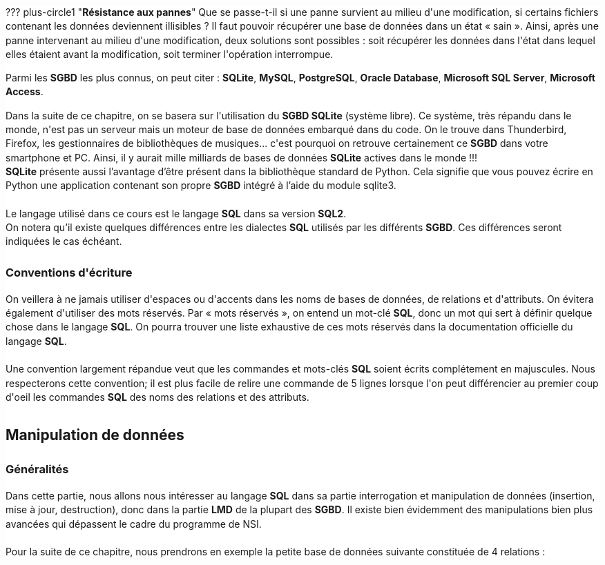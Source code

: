 ??? plus-circle1 "__Résistance aux pannes__"
	Que se passe-t-il si une panne survient au milieu d'une modification, si certains fichiers contenant les données deviennent illisibles ? Il faut pouvoir récupérer une base de données dans un état « sain ». Ainsi, après une panne intervenant au milieu d'une modification, deux solutions sont possibles : soit récupérer les données dans l'état dans lequel elles étaient avant la modification, soit terminer l'opération interrompue.

Parmi les __SGBD__ les plus connus, on peut citer : __SQLite__, __MySQL__, __PostgreSQL__, __Oracle Database__, __Microsoft SQL Server__, __Microsoft Access__.

Dans la suite de ce chapitre, on se basera sur l'utilisation du __SGBD SQLite__ (système libre). Ce système, très répandu dans le monde, n'est pas un serveur mais un moteur de base de données embarqué dans du code. On le trouve dans Thunderbird, Firefox, les gestionnaires de bibliothèques de musiques... c'est pourquoi on retrouve certainement ce __SGBD__ dans votre smartphone et PC. Ainsi, il y aurait mille milliards de bases de données __SQLite__ actives dans le monde !!!  
__SQLite__ présente aussi l’avantage d’être présent dans la bibliothèque standard de Python. Cela signifie que vous pouvez écrire en Python une application contenant son propre __SGBD__ intégré à l’aide du module sqlite3.  
<br>
Le langage utilisé dans ce cours est le langage __SQL__ dans sa version __SQL2__.  
On notera qu’il existe quelques différences entre les dialectes __SQL__ utilisés par les différents __SGBD__. Ces différences seront indiquées le cas échéant.

### <div class = "encadré3_SQL"> __Conventions d'écriture__ </div>

On veillera à ne jamais utiliser d'espaces ou d'accents dans les noms de bases de données, de relations et d'attributs. On évitera également d'utiliser des mots réservés. Par « mots réservés », on entend un mot-clé __SQL__, donc un mot qui sert à définir quelque chose dans le langage __SQL__. On pourra trouver une liste exhaustive de ces mots réservés dans la documentation officielle du langage __SQL__.  
<br>
Une convention largement répandue veut que les commandes et mots-clés __SQL__ soient écrits complétement en majuscules. Nous respecterons cette convention; il est plus facile de relire une commande de 5 lignes lorsque l'on peut différencier au premier coup d'oeil les commandes __SQL__ des noms des relations et des attributs.

## <div class = "encadré4_SQL">__Manipulation de données__</div>

### <div class = "encadré5_SQL"> __Généralités__ </div>

Dans cette partie, nous allons nous intéresser au langage __SQL__ dans sa partie interrogation et manipulation de données (insertion, mise à jour, destruction), donc dans la partie __LMD__ de la plupart des __SGBD__. Il existe bien évidemment des manipulations bien plus avancées qui dépassent le cadre du programme de NSI.  
<br>
Pour la suite de ce chapitre, nous prendrons en exemple la petite base de données suivante constituée de 4 relations :
<center>
<div class="padding1">
